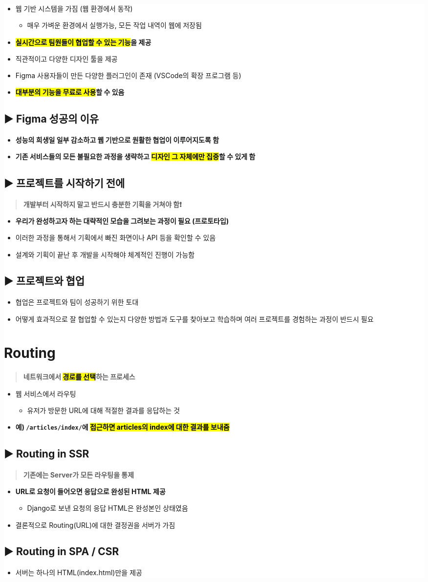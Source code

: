 * 웹 기반 시스템을 가짐 (웹 환경에서 동작)
  
  * 매우 가벼운 환경에서 실행가능, 모든 작업 내역이 웹에 저장됨

* **<mark>실시간으로 팀원들이 협업할 수 있는 기능</mark>을 제공**

* 직관적이고 다양한 디자인 툴을 제공

* Figma 사용자들이 만든 다양한 플러그인이 존재 (VSCode의 확장 프로그램 등)

* **<mark>대부분의 기능을 무료로 사용</mark>할 수 있음**

## ▶ Figma 성공의 이유

* **성능의 희생일 일부 감소하고 웹 기반으로 원활한 협업이 이루어지도록 함**

* **기존 서비스들의 모든 불필요한 과정을 생략하고 <mark>디자인 그 자체에만 집중</mark>할 수 있게 함**

## ▶ 프로젝트를 시작하기 전에

> **개발부터 시작하지 말고 반드시 충분한 기획을 거쳐야 함❗**

* **우리가 완성하고자 하는 대략적인 모습을 그려보는 과정이 필요 (프로토타입)**

* 이러한 과정을 통해서 기획에서 빠진 화면이나 API 등을 확인할 수 있음

* 설계와 기획이 끝난 후 개발을 시작해야 체계적인 진행이 가능함

## ▶ 프로젝트와 협업

* 협업은 프로젝트와 팀이 성공하기 위한 토대

* 어떻게 효과적으로 잘 협업할 수 있는지 다양한 방법과 도구를 찾아보고 학습하며 여러 프로젝트를 경험하는 과정이 반드시 필요

# Routing

> **네트워크에서 <mark>경로를 선택</mark>하는 프로세스**

* 웹 서비스에서 라우팅
  
  * 유저가 방문한 URL에 대해 적절한 결과를 응답하는 것

* **예) `/articles/index/`에 <mark>접근하면 articles의 index에 대한 결과를 보내줌</mark>**

## ▶ Routing in SSR

> **기존에는 Server가 모든 라우팅을 통제**

* **URL로 요청이 들어오면 응답으로 완성된 HTML 제공**
  
  * Django로 보낸 요청의 응답 HTML은 완성본인 상태였음

* 결론적으로 Routing(URL)에 대한 결정권을 서버가 가짐

## ▶ Routing in SPA / CSR

* 서버는 하나의 HTML(index.html)만을 제공
